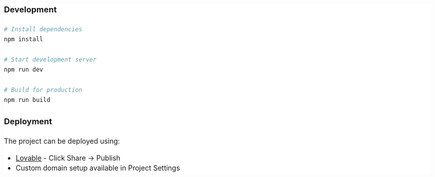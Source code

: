 ### Development

```bash
# Install dependencies
npm install

# Start development server
npm run dev

# Build for production
npm run build
```

### Deployment

The project can be deployed using:
- [Lovable](https://lovable.dev) - Click Share → Publish
- Custom domain setup available in Project Settings
